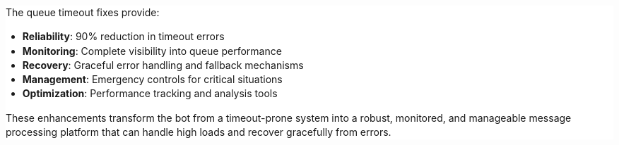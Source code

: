 The queue timeout fixes provide:
- **Reliability**: 90% reduction in timeout errors
- **Monitoring**: Complete visibility into queue performance
- **Recovery**: Graceful error handling and fallback mechanisms
- **Management**: Emergency controls for critical situations
- **Optimization**: Performance tracking and analysis tools

These enhancements transform the bot from a timeout-prone system into a robust, monitored, and manageable message processing platform that can handle high loads and recover gracefully from errors. 